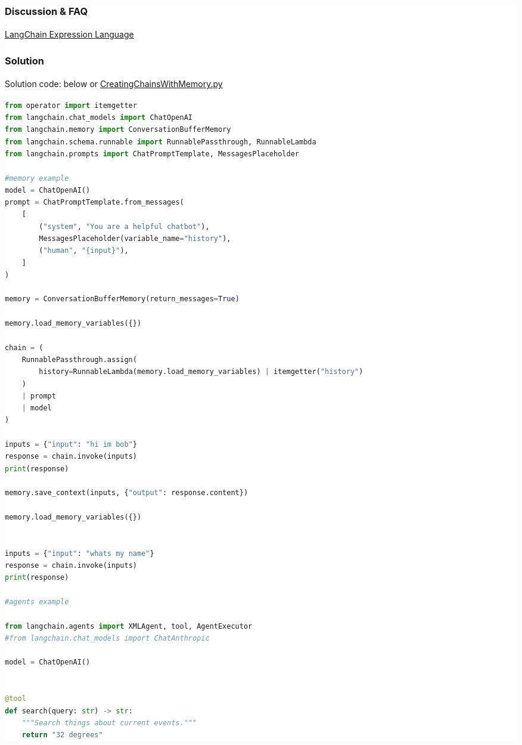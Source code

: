 ### Discussion & FAQ

[LangChain Expression Language](https://python.langchain.com/docs/expression_language)

### Solution
Solution code: below or [CreatingChainsWithMemory.py](https://revature0.sharepoint.com/:u:/s/trainers/EfUpH3C2LkxFqaINkadJcCkB_efimh2SuZ2PwL9l32wO1Q?e=5ygzbi)

```python
from operator import itemgetter
from langchain.chat_models import ChatOpenAI
from langchain.memory import ConversationBufferMemory
from langchain.schema.runnable import RunnablePassthrough, RunnableLambda
from langchain.prompts import ChatPromptTemplate, MessagesPlaceholder

#memory example
model = ChatOpenAI()
prompt = ChatPromptTemplate.from_messages(
    [
        ("system", "You are a helpful chatbot"),
        MessagesPlaceholder(variable_name="history"),
        ("human", "{input}"),
    ]
)

memory = ConversationBufferMemory(return_messages=True)

memory.load_memory_variables({})

chain = (
    RunnablePassthrough.assign(
        history=RunnableLambda(memory.load_memory_variables) | itemgetter("history")
    )
    | prompt
    | model
)

inputs = {"input": "hi im bob"}
response = chain.invoke(inputs)
print(response)

memory.save_context(inputs, {"output": response.content})

memory.load_memory_variables({})


inputs = {"input": "whats my name"}
response = chain.invoke(inputs)
print(response)

#agents example

from langchain.agents import XMLAgent, tool, AgentExecutor
#from langchain.chat_models import ChatAnthropic

model = ChatOpenAI()


@tool
def search(query: str) -> str:
    """Search things about current events."""
    return "32 degrees"


```